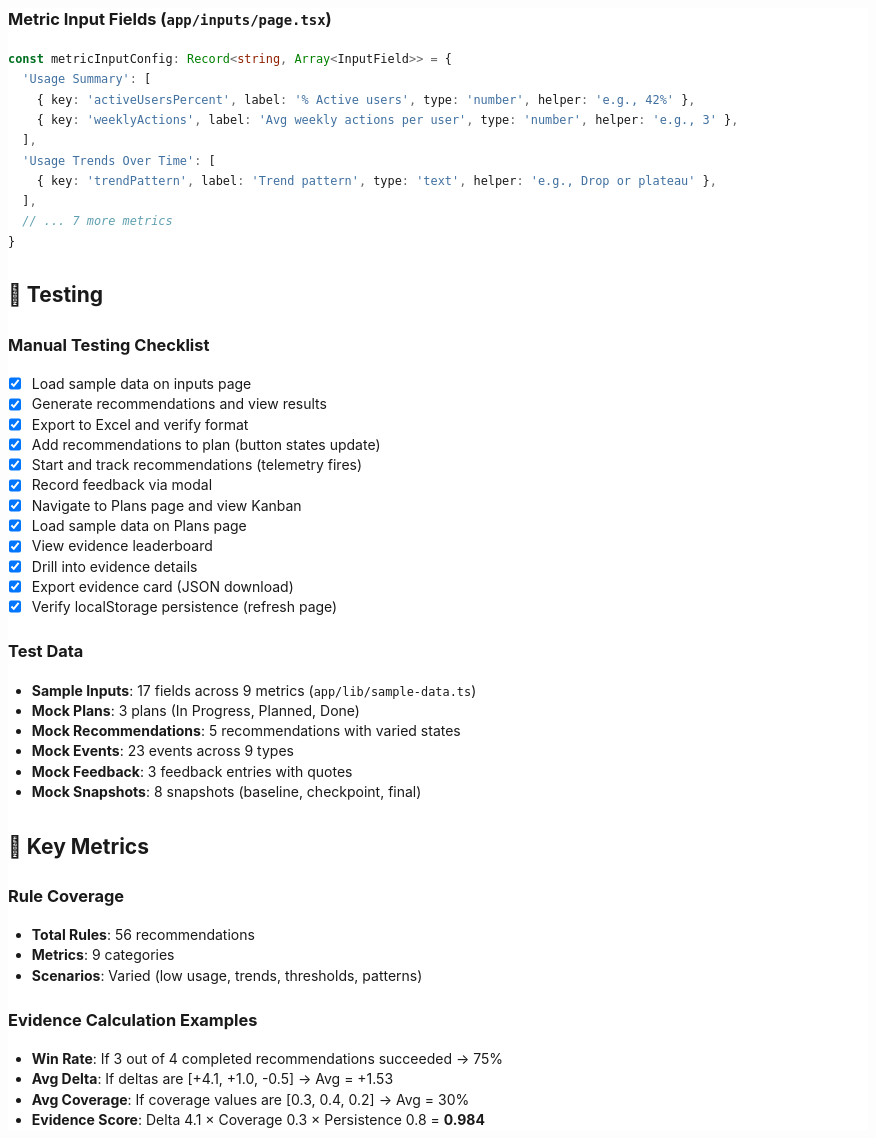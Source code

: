 ### Metric Input Fields (`app/inputs/page.tsx`)
```typescript
const metricInputConfig: Record<string, Array<InputField>> = {
  'Usage Summary': [
    { key: 'activeUsersPercent', label: '% Active users', type: 'number', helper: 'e.g., 42%' },
    { key: 'weeklyActions', label: 'Avg weekly actions per user', type: 'number', helper: 'e.g., 3' },
  ],
  'Usage Trends Over Time': [
    { key: 'trendPattern', label: 'Trend pattern', type: 'text', helper: 'e.g., Drop or plateau' },
  ],
  // ... 7 more metrics
}
```

## 🧪 Testing

### Manual Testing Checklist
- [x] Load sample data on inputs page
- [x] Generate recommendations and view results
- [x] Export to Excel and verify format
- [x] Add recommendations to plan (button states update)
- [x] Start and track recommendations (telemetry fires)
- [x] Record feedback via modal
- [x] Navigate to Plans page and view Kanban
- [x] Load sample data on Plans page
- [x] View evidence leaderboard
- [x] Drill into evidence details
- [x] Export evidence card (JSON download)
- [x] Verify localStorage persistence (refresh page)

### Test Data
- **Sample Inputs**: 17 fields across 9 metrics (`app/lib/sample-data.ts`)
- **Mock Plans**: 3 plans (In Progress, Planned, Done)
- **Mock Recommendations**: 5 recommendations with varied states
- **Mock Events**: 23 events across 9 types
- **Mock Feedback**: 3 feedback entries with quotes
- **Mock Snapshots**: 8 snapshots (baseline, checkpoint, final)

## 🎯 Key Metrics

### Rule Coverage
- **Total Rules**: 56 recommendations
- **Metrics**: 9 categories
- **Scenarios**: Varied (low usage, trends, thresholds, patterns)

### Evidence Calculation Examples
- **Win Rate**: If 3 out of 4 completed recommendations succeeded → 75%
- **Avg Delta**: If deltas are [+4.1, +1.0, -0.5] → Avg = +1.53
- **Avg Coverage**: If coverage values are [0.3, 0.4, 0.2] → Avg = 30%
- **Evidence Score**: Delta 4.1 × Coverage 0.3 × Persistence 0.8 = **0.984**
